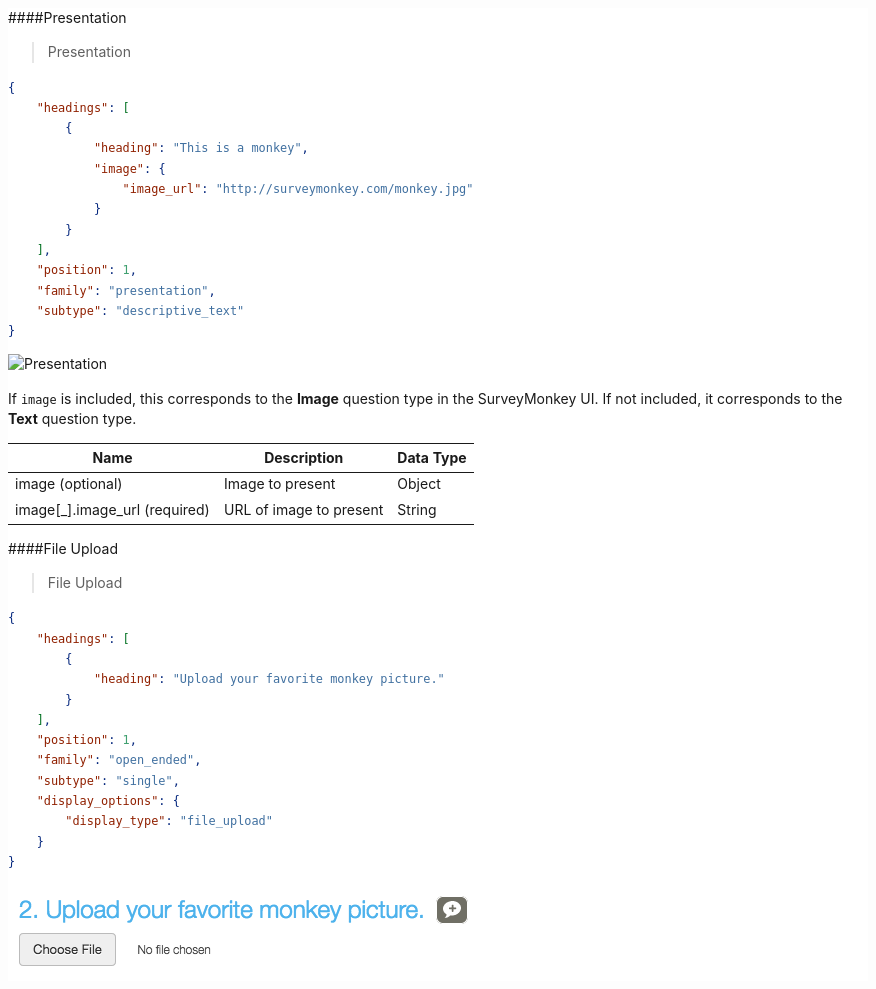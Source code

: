 ####Presentation

>Presentation

```json
{
    "headings": [
        {
            "heading": "This is a monkey",
            "image": {
                "image_url": "http://surveymonkey.com/monkey.jpg"
            }
        }
    ],
    "position": 1,
    "family": "presentation",
    "subtype": "descriptive_text"
}
```
![Presentation](https://raw.githubusercontent.com/SurveyMonkey/public_api_docs/master/images/presentation.png)

If `image` is included, this corresponds to the **Image** question type in the SurveyMonkey UI. If not included, it corresponds to the **Text** question type.

Name | Description | Data Type
----- | ----- | -----
 image (optional)| Image to present| Object
 image[\_].image_url (required)| URL of image to present | String |

####File Upload

>File Upload

```json
{
    "headings": [
        {
            "heading": "Upload your favorite monkey picture."
        }
    ],
    "position": 1,
    "family": "open_ended",
    "subtype": "single",
    "display_options": {
        "display_type": "file_upload"
    }
}
```

![File Upload](https://raw.githubusercontent.com/SurveyMonkey/public_api_docs/master/images/file-upload.png)
